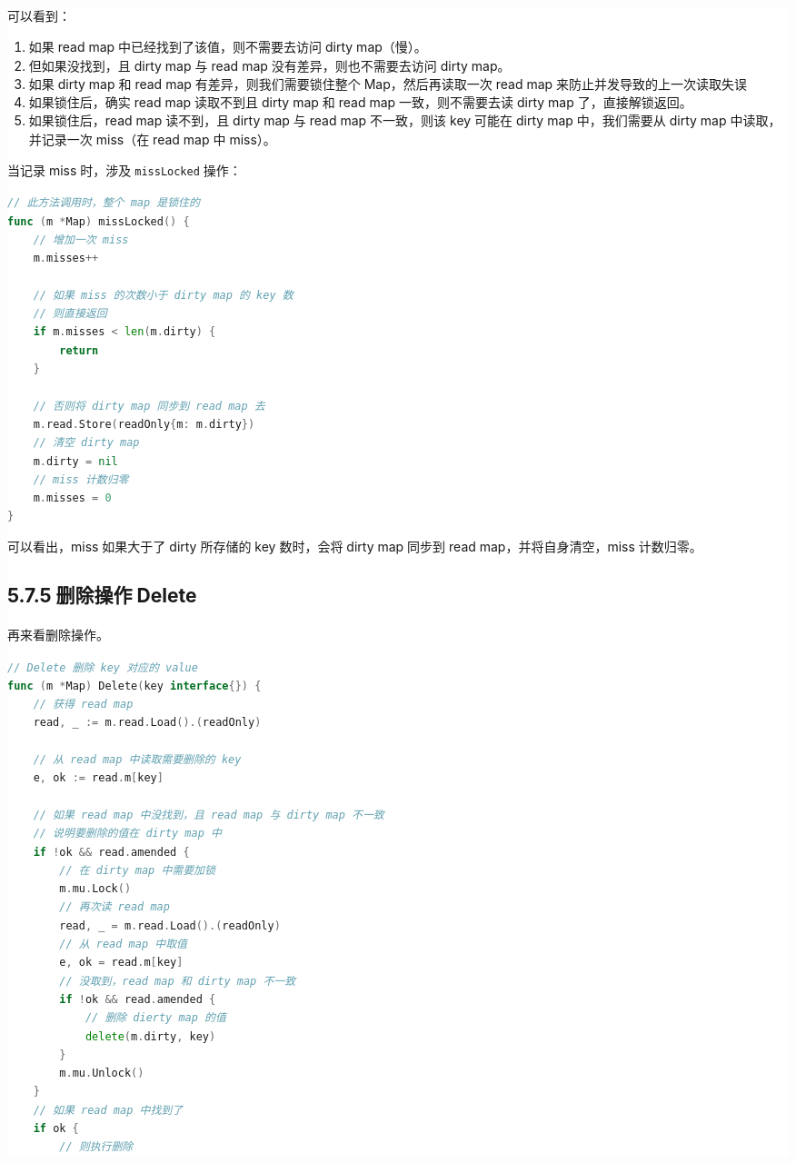 可以看到：

1. 如果 read map 中已经找到了该值，则不需要去访问 dirty map（慢）。
2. 但如果没找到，且 dirty map 与 read map 没有差异，则也不需要去访问 dirty map。
3. 如果 dirty map 和 read map 有差异，则我们需要锁住整个 Map，然后再读取一次 read map 来防止并发导致的上一次读取失误
4. 如果锁住后，确实 read map 读取不到且 dirty map 和 read map 一致，则不需要去读 dirty map 了，直接解锁返回。
5. 如果锁住后，read map 读不到，且 dirty map 与 read map 不一致，则该 key 可能在 dirty map 中，我们需要从 dirty map 中读取，并记录一次 miss（在 read map 中 miss）。

当记录 miss 时，涉及 `missLocked` 操作：

```go
// 此方法调用时，整个 map 是锁住的
func (m *Map) missLocked() {
	// 增加一次 miss
	m.misses++

	// 如果 miss 的次数小于 dirty map 的 key 数
	// 则直接返回
	if m.misses < len(m.dirty) {
		return
	}

	// 否则将 dirty map 同步到 read map 去
	m.read.Store(readOnly{m: m.dirty})
	// 清空 dirty map
	m.dirty = nil
	// miss 计数归零
	m.misses = 0
}
```

可以看出，miss 如果大于了 dirty 所存储的 key 数时，会将 dirty map 同步到 read map，并将自身清空，miss 计数归零。

## 5.7.5 删除操作 Delete

再来看删除操作。

```go
// Delete 删除 key 对应的 value
func (m *Map) Delete(key interface{}) {
	// 获得 read map
	read, _ := m.read.Load().(readOnly)

	// 从 read map 中读取需要删除的 key
	e, ok := read.m[key]

	// 如果 read map 中没找到，且 read map 与 dirty map 不一致
	// 说明要删除的值在 dirty map 中
	if !ok && read.amended {
		// 在 dirty map 中需要加锁
		m.mu.Lock()
		// 再次读 read map
		read, _ = m.read.Load().(readOnly)
		// 从 read map 中取值
		e, ok = read.m[key]
		// 没取到，read map 和 dirty map 不一致
		if !ok && read.amended {
			// 删除 dierty map 的值
			delete(m.dirty, key)
		}
		m.mu.Unlock()
	}
	// 如果 read map 中找到了
	if ok {
		// 则执行删除
```
